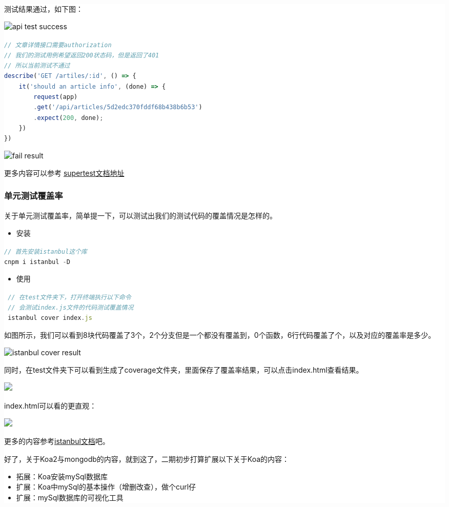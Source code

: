 测试结果通过，如下图：

![api test success](https://user-gold-cdn.xitu.io/2019/7/28/16c34677af1a6807?w=1496&h=312&f=png&s=199957)


```javascript
// 文章详情接口需要authorization
// 我们的测试用例希望返回200状态码，但是返回了401
// 所以当前测试不通过
describe('GET /artiles/:id', () => {
    it('should an article info', (done) => {
        request(app)
        .get('/api/articles/5d2edc370fddf68b438b6b53')
        .expect(200, done);
    })
})
```

![fail result](https://user-gold-cdn.xitu.io/2019/7/28/16c3467e6dd5adbf?w=1696&h=648&f=png&s=474415)

更多内容可以参考 [supertest文档地址](https://npm.taobao.org/package/supertest)

### 单元测试覆盖率

关于单元测试覆盖率，简单提一下，可以测试出我们的测试代码的覆盖情况是怎样的。

- 安装

```javascript
// 首先安装istanbul这个库
cnpm i istanbul -D
```

- 使用

```javascript
 // 在test文件夹下，打开终端执行以下命令
 // 会测试index.js文件的代码测试覆盖情况
 istanbul cover index.js
```

如图所示，我们可以看到8块代码覆盖了3个，2个分支但是一个都没有覆盖到，0个函数，6行代码覆盖了个，以及对应的覆盖率是多少。

![istanbul cover result](https://user-gold-cdn.xitu.io/2019/7/28/16c346e24bab8f87?w=1286&h=476&f=png&s=86984)

同时，在test文件夹下可以看到生成了coverage文件夹，里面保存了覆盖率结果，可以点击index.html查看结果。

![](https://user-gold-cdn.xitu.io/2019/7/28/16c347213814b68a?w=512&h=712&f=png&s=68776)

index.html可以看的更直观：

![](https://user-gold-cdn.xitu.io/2019/7/28/16c347574b2c1731?w=2864&h=508&f=png&s=195625)

更多的内容参考[istanbul文档](https://www.npmjs.com/package/istanbul)吧。

好了，关于Koa2与mongodb的内容，就到这了，二期初步打算扩展以下关于Koa的内容：
- 拓展：Koa安装mySql数据库
- 扩展：Koa中mySql的基本操作（增删改查），做个curl仔
- 扩展：mySql数据库的可视化工具
